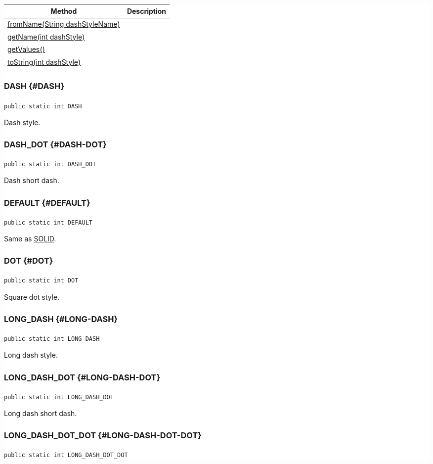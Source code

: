 | Method | Description |
| --- | --- |
| [fromName(String dashStyleName)](#fromName-java.lang.String) |  |
| [getName(int dashStyle)](#getName-int) |  |
| [getValues()](#getValues) |  |
| [toString(int dashStyle)](#toString-int) |  |
### DASH {#DASH}
```
public static int DASH
```


Dash style.

### DASH_DOT {#DASH-DOT}
```
public static int DASH_DOT
```


Dash short dash.

### DEFAULT {#DEFAULT}
```
public static int DEFAULT
```


Same as [SOLID](../../com.aspose.words/dashstyle/\#SOLID).

### DOT {#DOT}
```
public static int DOT
```


Square dot style.

### LONG_DASH {#LONG-DASH}
```
public static int LONG_DASH
```


Long dash style.

### LONG_DASH_DOT {#LONG-DASH-DOT}
```
public static int LONG_DASH_DOT
```


Long dash short dash.

### LONG_DASH_DOT_DOT {#LONG-DASH-DOT-DOT}
```
public static int LONG_DASH_DOT_DOT
```
